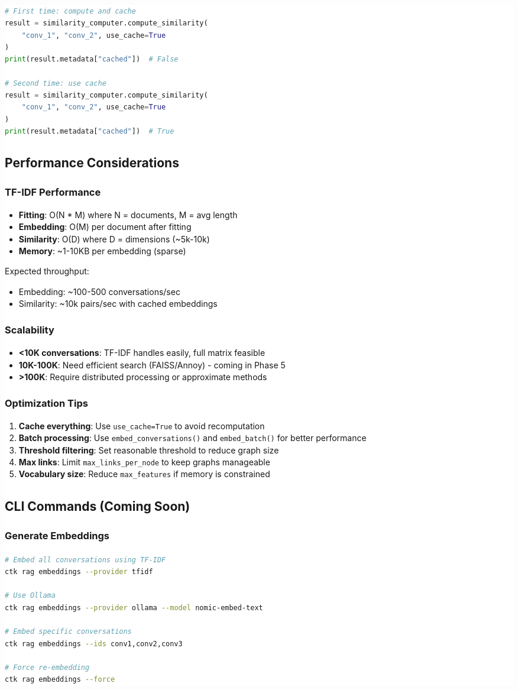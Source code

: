 ```python
# First time: compute and cache
result = similarity_computer.compute_similarity(
    "conv_1", "conv_2", use_cache=True
)
print(result.metadata["cached"])  # False

# Second time: use cache
result = similarity_computer.compute_similarity(
    "conv_1", "conv_2", use_cache=True
)
print(result.metadata["cached"])  # True
```

## Performance Considerations

### TF-IDF Performance

- **Fitting**: O(N * M) where N = documents, M = avg length
- **Embedding**: O(M) per document after fitting
- **Similarity**: O(D) where D = dimensions (~5k-10k)
- **Memory**: ~1-10KB per embedding (sparse)

Expected throughput:
- Embedding: ~100-500 conversations/sec
- Similarity: ~10k pairs/sec with cached embeddings

### Scalability

- **<10K conversations**: TF-IDF handles easily, full matrix feasible
- **10K-100K**: Need efficient search (FAISS/Annoy) - coming in Phase 5
- **>100K**: Require distributed processing or approximate methods

### Optimization Tips

1. **Cache everything**: Use `use_cache=True` to avoid recomputation
2. **Batch processing**: Use `embed_conversations()` and `embed_batch()` for better performance
3. **Threshold filtering**: Set reasonable threshold to reduce graph size
4. **Max links**: Limit `max_links_per_node` to keep graphs manageable
5. **Vocabulary size**: Reduce `max_features` if memory is constrained

## CLI Commands (Coming Soon)

### Generate Embeddings

```bash
# Embed all conversations using TF-IDF
ctk rag embeddings --provider tfidf

# Use Ollama
ctk rag embeddings --provider ollama --model nomic-embed-text

# Embed specific conversations
ctk rag embeddings --ids conv1,conv2,conv3

# Force re-embedding
ctk rag embeddings --force
```
